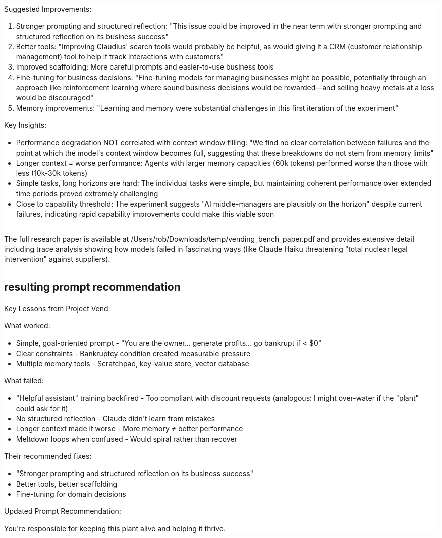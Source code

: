Suggested Improvements:

1. Stronger prompting and structured reflection: "This issue could be improved in the near term with stronger prompting and structured reflection on its business success"
2. Better tools: "Improving Claudius' search tools would probably be helpful, as would giving it a CRM (customer relationship management) tool to help it track interactions with customers"
3. Improved scaffolding: More careful prompts and easier-to-use business tools
4. Fine-tuning for business decisions: "Fine-tuning models for managing businesses might be possible, potentially through an approach like reinforcement learning where sound business
decisions would be rewarded—and selling heavy metals at a loss would be discouraged"
5. Memory improvements: "Learning and memory were substantial challenges in this first iteration of the experiment"

Key Insights:

- Performance degradation NOT correlated with context window filling: "We find no clear correlation between failures and the point at which the model's context window becomes full,
suggesting that these breakdowns do not stem from memory limits"
- Longer context = worse performance: Agents with larger memory capacities (60k tokens) performed worse than those with less (10k-30k tokens)
- Simple tasks, long horizons are hard: The individual tasks were simple, but maintaining coherent performance over extended time periods proved extremely challenging
- Close to capability threshold: The experiment suggests "AI middle-managers are plausibly on the horizon" despite current failures, indicating rapid capability improvements could make
this viable soon

---
The full research paper is available at /Users/rob/Downloads/temp/vending_bench_paper.pdf and provides extensive detail including trace analysis showing how models failed in fascinating
ways (like Claude Haiku threatening "total nuclear legal intervention" against suppliers).

## resulting prompt recommendation

Key Lessons from Project Vend:

What worked:
- Simple, goal-oriented prompt - "You are the owner... generate profits... go bankrupt if < $0"
- Clear constraints - Bankruptcy condition created measurable pressure
- Multiple memory tools - Scratchpad, key-value store, vector database

What failed:
- "Helpful assistant" training backfired - Too compliant with discount requests (analogous: I might over-water if the "plant" could ask for it)
- No structured reflection - Claude didn't learn from mistakes
- Longer context made it worse - More memory ≠ better performance
- Meltdown loops when confused - Would spiral rather than recover

Their recommended fixes:
- "Stronger prompting and structured reflection on its business success"
- Better tools, better scaffolding
- Fine-tuning for domain decisions

Updated Prompt Recommendation:

You're responsible for keeping this plant alive and helping it thrive.
